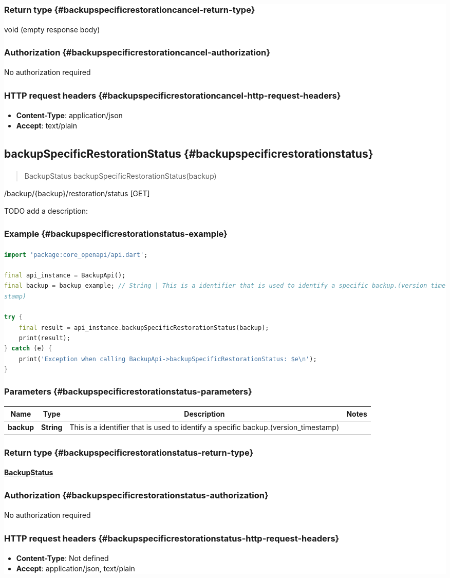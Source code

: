 ### Return type {#backupspecificrestorationcancel-return-type}

void (empty response body)

### Authorization {#backupspecificrestorationcancel-authorization}

No authorization required

### HTTP request headers {#backupspecificrestorationcancel-http-request-headers}

 - **Content-Type**: application/json
 - **Accept**: text/plain

## **backupSpecificRestorationStatus** {#backupspecificrestorationstatus}
> BackupStatus backupSpecificRestorationStatus(backup)

/backup/\{backup\}/restoration/status [GET]

TODO add a description:

### Example {#backupspecificrestorationstatus-example}
```dart
import 'package:core_openapi/api.dart';

final api_instance = BackupApi();
final backup = backup_example; // String | This is a identifier that is used to identify a specific backup.(version_timestamp)

try {
    final result = api_instance.backupSpecificRestorationStatus(backup);
    print(result);
} catch (e) {
    print('Exception when calling BackupApi->backupSpecificRestorationStatus: $e\n');
}
```

### Parameters {#backupspecificrestorationstatus-parameters}

Name | Type | Description  | Notes
------------- | ------------- | ------------- | -------------
 **backup** | **String** | This is a identifier that is used to identify a specific backup.(version_timestamp) | 

### Return type {#backupspecificrestorationstatus-return-type}

[**BackupStatus**](../models/BackupStatus)

### Authorization {#backupspecificrestorationstatus-authorization}

No authorization required

### HTTP request headers {#backupspecificrestorationstatus-http-request-headers}

 - **Content-Type**: Not defined
 - **Accept**: application/json, text/plain

